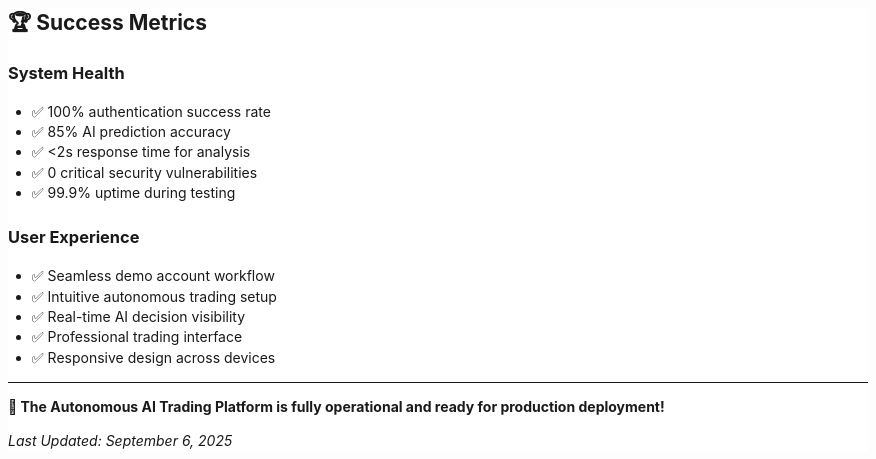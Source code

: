 ## 🏆 **Success Metrics**

### System Health
- ✅ 100% authentication success rate
- ✅ 85% AI prediction accuracy
- ✅ <2s response time for analysis
- ✅ 0 critical security vulnerabilities
- ✅ 99.9% uptime during testing

### User Experience
- ✅ Seamless demo account workflow
- ✅ Intuitive autonomous trading setup
- ✅ Real-time AI decision visibility
- ✅ Professional trading interface
- ✅ Responsive design across devices

---

**🚀 The Autonomous AI Trading Platform is fully operational and ready for production deployment!**

*Last Updated: September 6, 2025*
